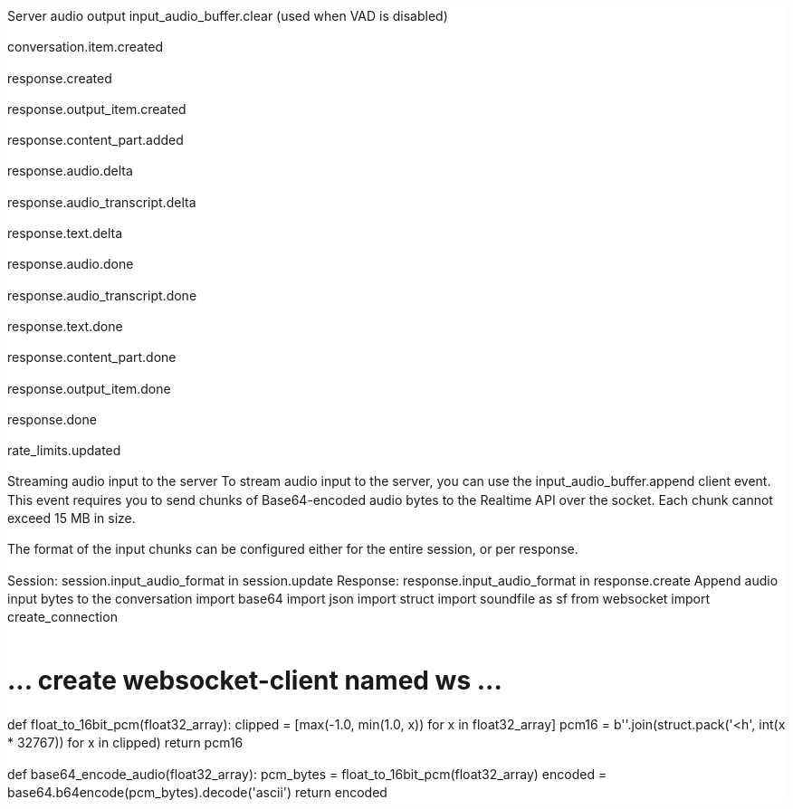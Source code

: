 Server audio output	
input_audio_buffer.clear
  (used when VAD is disabled)

conversation.item.created

response.created

response.output_item.created

response.content_part.added

response.audio.delta

response.audio_transcript.delta

response.text.delta

response.audio.done

response.audio_transcript.done

response.text.done

response.content_part.done

response.output_item.done

response.done

rate_limits.updated

Streaming audio input to the server
To stream audio input to the server, you can use the input_audio_buffer.append client event. This event requires you to send chunks of Base64-encoded audio bytes to the Realtime API over the socket. Each chunk cannot exceed 15 MB in size.

The format of the input chunks can be configured either for the entire session, or per response.

Session: session.input_audio_format in session.update
Response: response.input_audio_format in response.create
Append audio input bytes to the conversation
import base64
import json
import struct
import soundfile as sf
from websocket import create_connection

# ... create websocket-client named ws ...

def float_to_16bit_pcm(float32_array):
    clipped = [max(-1.0, min(1.0, x)) for x in float32_array]
    pcm16 = b''.join(struct.pack('<h', int(x * 32767)) for x in clipped)
    return pcm16

def base64_encode_audio(float32_array):
    pcm_bytes = float_to_16bit_pcm(float32_array)
    encoded = base64.b64encode(pcm_bytes).decode('ascii')
    return encoded
